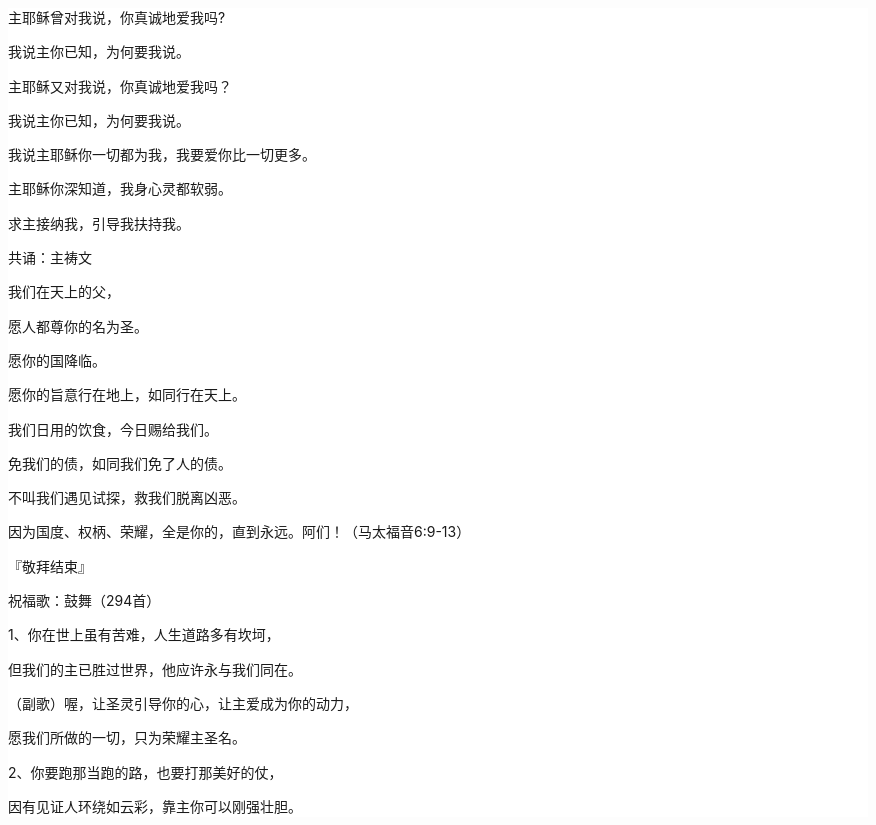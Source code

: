 主耶稣曾对我说，你真诚地爱我吗?
  
我说主你已知，为何要我说。

主耶稣又对我说，你真诚地爱我吗？
  
我说主你已知，为何要我说。

我说主耶稣你一切都为我，我要爱你比一切更多。
  
主耶稣你深知道，我身心灵都软弱。
  
求主接纳我，引导我扶持我。
  
共诵：主祷文

我们在天上的父，
  
愿人都尊你的名为圣。
  
愿你的国降临。
  
愿你的旨意行在地上，如同行在天上。
  
我们日用的饮食，今日赐给我们。
  
免我们的债，如同我们免了人的债。
  
不叫我们遇见试探，救我们脱离凶恶。
  
因为国度、权柄、荣耀，全是你的，直到永远。阿们！（马太福音6:9-13）

『敬拜结束』

祝福歌：鼓舞（294首）

<div id="c-5167" class="grandmp3">
  <audio src="https://t5.shwchurch.org/wp-content/uploads/2012/09/20120930011043816.mp3" controls false preload="none" autobuffer="false"></audio>
</div>

1、你在世上虽有苦难，人生道路多有坎坷，
  
但我们的主已胜过世界，他应许永与我们同在。

（副歌）喔，让圣灵引导你的心，让主爱成为你的动力，
  
愿我们所做的一切，只为荣耀主圣名。

2、你要跑那当跑的路，也要打那美好的仗，
  
因有见证人环绕如云彩，靠主你可以刚强壮胆。

 [1]: /2013/08/23/你跟随我吧2013年8月25日主日讲章袁灵传道/